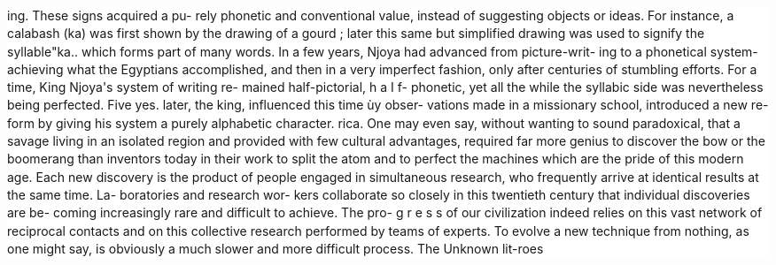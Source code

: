 ing.
These signs acquired a pu-
rely phonetic and conventional
value, instead of suggesting
objects or ideas. For instance,
a calabash (ka) was first
shown by the drawing of a
gourd ; later this same but
simplified drawing was used
to signify the syllable"ka..
which forms part of many
words.
In a few years, Njoya had
advanced from picture-writ-
ing to a phonetical system-
achieving what the Egyptians
accomplished, and then in a
very imperfect fashion, only
after centuries of stumbling
efforts. For a time, King
Njoya's system of writing re-
mained half-pictorial, h a I f-
phonetic, yet all the while the
syllabic side was nevertheless
being perfected.
Five yes. later, the king,
influenced this time ùy obser-
vations made in a missionary
school, introduced a new re-
form by giving his system a
purely alphabetic character.
rica. One may even say,
without wanting to sound
paradoxical, that a savage
living in an isolated region
and provided with few cultural
advantages, required far more
genius to discover the bow or
the boomerang than inventors
today in their work to split
the atom and to perfect the
machines which are the pride
of this modern age.
Each new discovery is the
product of people engaged in
simultaneous research, who
frequently arrive at identical
results at the same time. La-
boratories and research wor-
kers collaborate so closely in
this twentieth century that
individual discoveries are be-
coming increasingly rare and
difficult to achieve. The pro-
g r e s s of our civilization
indeed relies on this vast
network of reciprocal contacts
and on this collective research
performed by teams of experts.
To evolve a new technique
from nothing, as one might
say, is obviously a much slower
and more difficult process.
The Unknown lit-roes
